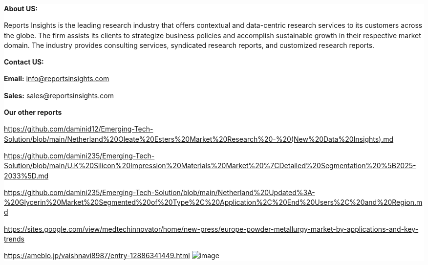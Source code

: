 <strong><strong>About US</strong>:</strong>

Reports Insights is the leading research industry that offers contextual and data-centric research services to its customers across the globe. The firm assists its clients to strategize business policies and accomplish sustainable growth in their respective market domain. The industry provides consulting services, syndicated research reports, and customized research reports.

<strong>Contact US:</strong>

<p class=""""><b>Email:</b> <a href=mailto:info@reportsinsights.com>info@reportsinsights.com</a></p>
<p class=""""><b>Sales:</b> <a href=mailto:sales@reportsinsights.com>sales@reportsinsights.com</a></p>

<strong>Our other reports</strong>

<a href=https://github.com/daminid12/Emerging-Tech-Solution/blob/main/Netherland%20Oleate%20Esters%20Market%20Research%20-%20(New%20Data%20Insights).md>https://github.com/daminid12/Emerging-Tech-Solution/blob/main/Netherland%20Oleate%20Esters%20Market%20Research%20-%20(New%20Data%20Insights).md</a>

<a href=https://github.com/damini235/Emerging-Tech-Solution/blob/main/U.K%20Silicon%20Impression%20Materials%20Market%20%7CDetailed%20Segmentation%20%5B2025-2033%5D.md>https://github.com/damini235/Emerging-Tech-Solution/blob/main/U.K%20Silicon%20Impression%20Materials%20Market%20%7CDetailed%20Segmentation%20%5B2025-2033%5D.md</a>

<a href=https://github.com/damini235/Emerging-Tech-Solution/blob/main/Netherland%20Updated%3A-%20Glycerin%20Market%20Segmented%20of%20Type%2C%20Application%2C%20End%20Users%2C%20and%20Region.md>https://github.com/damini235/Emerging-Tech-Solution/blob/main/Netherland%20Updated%3A-%20Glycerin%20Market%20Segmented%20of%20Type%2C%20Application%2C%20End%20Users%2C%20and%20Region.md</a>

<a href=https://sites.google.com/view/medtechinnovator/home/new-press/europe-powder-metallurgy-market-by-applications-and-key-trends>https://sites.google.com/view/medtechinnovator/home/new-press/europe-powder-metallurgy-market-by-applications-and-key-trends</a>

<a href=https://ameblo.jp/vaishnavi8987/entry-12886341449.html>https://ameblo.jp/vaishnavi8987/entry-12886341449.html</a>
![image](https://github.com/user-attachments/assets/b54fb183-6e2b-42e3-9f7d-e80ef55c818a)
